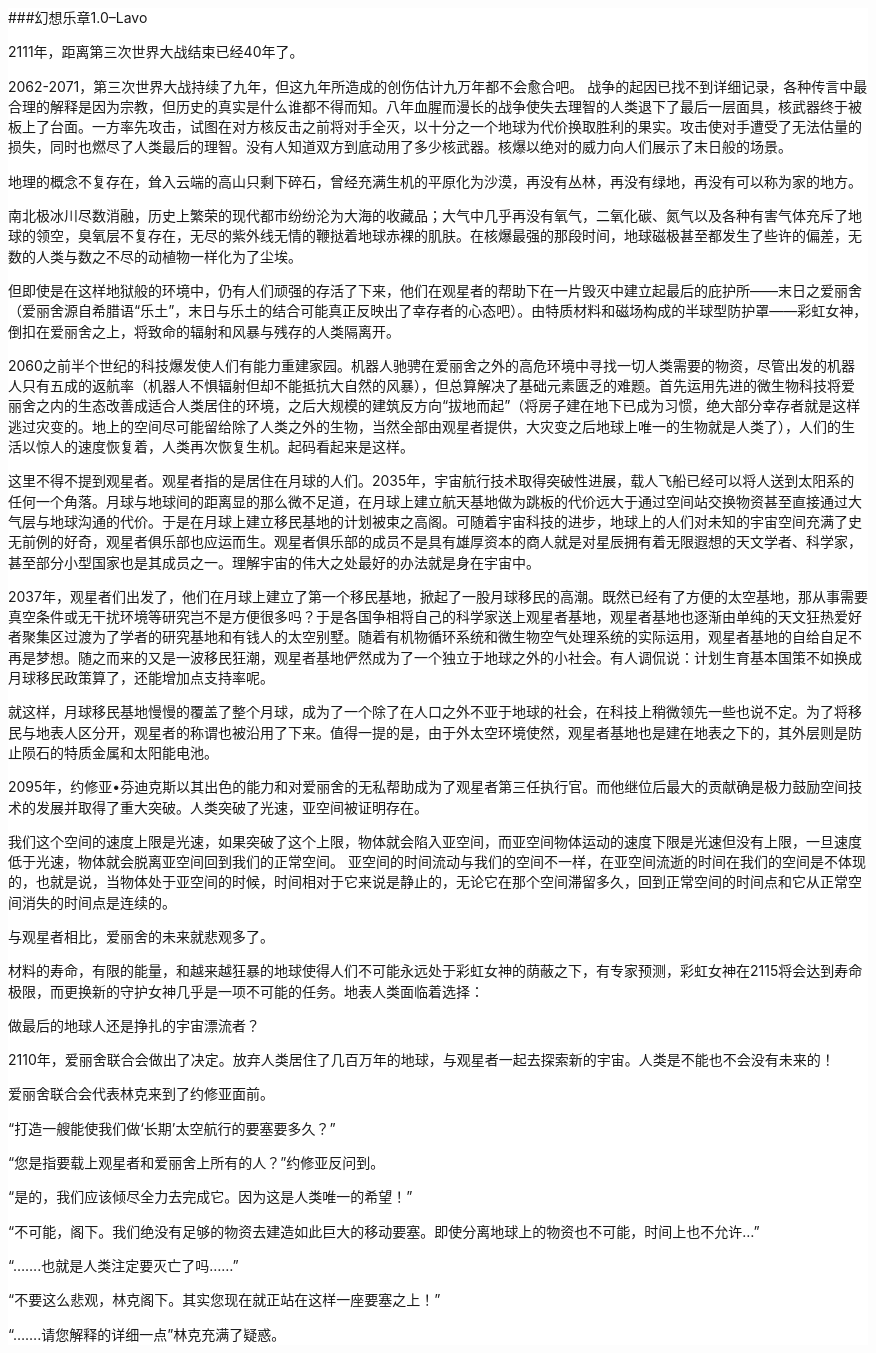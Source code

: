 

###幻想乐章1.0–Lavo

2111年，距离第三次世界大战结束已经40年了。

2062-2071，第三次世界大战持续了九年，但这九年所造成的创伤估计九万年都不会愈合吧。
战争的起因已找不到详细记录，各种传言中最合理的解释是因为宗教，但历史的真实是什么谁都不得而知。八年血腥而漫长的战争使失去理智的人类退下了最后一层面具，核武器终于被板上了台面。一方率先攻击，试图在对方核反击之前将对手全灭，以十分之一个地球为代价换取胜利的果实。攻击使对手遭受了无法估量的损失，同时也燃尽了人类最后的理智。没有人知道双方到底动用了多少核武器。核爆以绝对的威力向人们展示了末日般的场景。

地理的概念不复存在，耸入云端的高山只剩下碎石，曾经充满生机的平原化为沙漠，再没有丛林，再没有绿地，再没有可以称为家的地方。

南北极冰川尽数消融，历史上繁荣的现代都市纷纷沦为大海的收藏品；大气中几乎再没有氧气，二氧化碳、氮气以及各种有害气体充斥了地球的领空，臭氧层不复存在，无尽的紫外线无情的鞭挞着地球赤裸的肌肤。在核爆最强的那段时间，地球磁极甚至都发生了些许的偏差，无数的人类与数之不尽的动植物一样化为了尘埃。

但即使是在这样地狱般的环境中，仍有人们顽强的存活了下来，他们在观星者的帮助下在一片毁灭中建立起最后的庇护所——末日之爱丽舍（爱丽舍源自希腊语“乐土”，末日与乐土的结合可能真正反映出了幸存者的心态吧）。由特质材料和磁场构成的半球型防护罩——彩虹女神，倒扣在爱丽舍之上，将致命的辐射和风暴与残存的人类隔离开。

2060之前半个世纪的科技爆发使人们有能力重建家园。机器人驰骋在爱丽舍之外的高危环境中寻找一切人类需要的物资，尽管出发的机器人只有五成的返航率（机器人不惧辐射但却不能抵抗大自然的风暴），但总算解决了基础元素匮乏的难题。首先运用先进的微生物科技将爱丽舍之内的生态改善成适合人类居住的环境，之后大规模的建筑反方向“拔地而起”（将房子建在地下已成为习惯，绝大部分幸存者就是这样逃过灾变的。地上的空间尽可能留给除了人类之外的生物，当然全部由观星者提供，大灾变之后地球上唯一的生物就是人类了），人们的生活以惊人的速度恢复着，人类再次恢复生机。起码看起来是这样。

这里不得不提到观星者。观星者指的是居住在月球的人们。2035年，宇宙航行技术取得突破性进展，载人飞船已经可以将人送到太阳系的任何一个角落。月球与地球间的距离显的那么微不足道，在月球上建立航天基地做为跳板的代价远大于通过空间站交换物资甚至直接通过大气层与地球沟通的代价。于是在月球上建立移民基地的计划被束之高阁。可随着宇宙科技的进步，地球上的人们对未知的宇宙空间充满了史无前例的好奇，观星者俱乐部也应运而生。观星者俱乐部的成员不是具有雄厚资本的商人就是对星辰拥有着无限遐想的天文学者、科学家，甚至部分小型国家也是其成员之一。理解宇宙的伟大之处最好的办法就是身在宇宙中。

2037年，观星者们出发了，他们在月球上建立了第一个移民基地，掀起了一股月球移民的高潮。既然已经有了方便的太空基地，那从事需要真空条件或无干扰环境等研究岂不是方便很多吗？于是各国争相将自己的科学家送上观星者基地，观星者基地也逐渐由单纯的天文狂热爱好者聚集区过渡为了学者的研究基地和有钱人的太空别墅。随着有机物循环系统和微生物空气处理系统的实际运用，观星者基地的自给自足不再是梦想。随之而来的又是一波移民狂潮，观星者基地俨然成为了一个独立于地球之外的小社会。有人调侃说：计划生育基本国策不如换成月球移民政策算了，还能增加点支持率呢。

就这样，月球移民基地慢慢的覆盖了整个月球，成为了一个除了在人口之外不亚于地球的社会，在科技上稍微领先一些也说不定。为了将移民与地表人区分开，观星者的称谓也被沿用了下来。值得一提的是，由于外太空环境使然，观星者基地也是建在地表之下的，其外层则是防止陨石的特质金属和太阳能电池。

2095年，约修亚•芬迪克斯以其出色的能力和对爱丽舍的无私帮助成为了观星者第三任执行官。而他继位后最大的贡献确是极力鼓励空间技术的发展并取得了重大突破。人类突破了光速，亚空间被证明存在。

我们这个空间的速度上限是光速，如果突破了这个上限，物体就会陷入亚空间，而亚空间物体运动的速度下限是光速但没有上限，一旦速度低于光速，物体就会脱离亚空间回到我们的正常空间。
亚空间的时间流动与我们的空间不一样，在亚空间流逝的时间在我们的空间是不体现的，也就是说，当物体处于亚空间的时候，时间相对于它来说是静止的，无论它在那个空间滞留多久，回到正常空间的时间点和它从正常空间消失的时间点是连续的。

与观星者相比，爱丽舍的未来就悲观多了。

材料的寿命，有限的能量，和越来越狂暴的地球使得人们不可能永远处于彩虹女神的荫蔽之下，有专家预测，彩虹女神在2115将会达到寿命极限，而更换新的守护女神几乎是一项不可能的任务。地表人类面临着选择：

做最后的地球人还是挣扎的宇宙漂流者？

2110年，爱丽舍联合会做出了决定。放弃人类居住了几百万年的地球，与观星者一起去探索新的宇宙。人类是不能也不会没有未来的！

爱丽舍联合会代表林克来到了约修亚面前。

“打造一艘能使我们做‘长期’太空航行的要塞要多久？”

“您是指要载上观星者和爱丽舍上所有的人？”约修亚反问到。

“是的，我们应该倾尽全力去完成它。因为这是人类唯一的希望！”

“不可能，阁下。我们绝没有足够的物资去建造如此巨大的移动要塞。即使分离地球上的物资也不可能，时间上也不允许…”

“…….也就是人类注定要灭亡了吗……”

“不要这么悲观，林克阁下。其实您现在就正站在这样一座要塞之上！”

“…….请您解释的详细一点”林克充满了疑惑。
